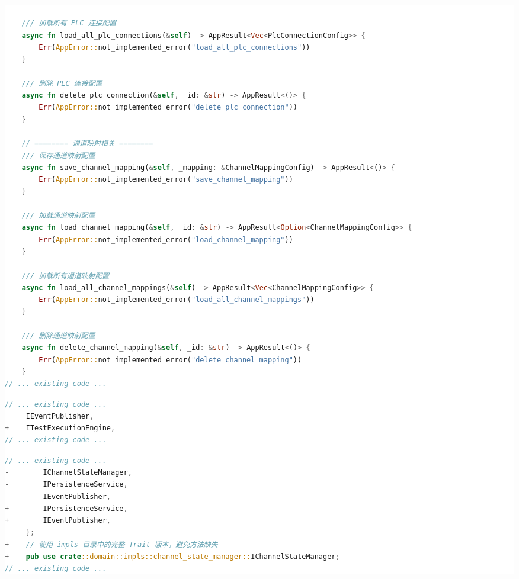 ```rust

    /// 加载所有 PLC 连接配置
    async fn load_all_plc_connections(&self) -> AppResult<Vec<PlcConnectionConfig>> {
        Err(AppError::not_implemented_error("load_all_plc_connections"))
    }

    /// 删除 PLC 连接配置
    async fn delete_plc_connection(&self, _id: &str) -> AppResult<()> {
        Err(AppError::not_implemented_error("delete_plc_connection"))
    }

    // ======== 通道映射相关 ========
    /// 保存通道映射配置
    async fn save_channel_mapping(&self, _mapping: &ChannelMappingConfig) -> AppResult<()> {
        Err(AppError::not_implemented_error("save_channel_mapping"))
    }

    /// 加载通道映射配置
    async fn load_channel_mapping(&self, _id: &str) -> AppResult<Option<ChannelMappingConfig>> {
        Err(AppError::not_implemented_error("load_channel_mapping"))
    }

    /// 加载所有通道映射配置
    async fn load_all_channel_mappings(&self) -> AppResult<Vec<ChannelMappingConfig>> {
        Err(AppError::not_implemented_error("load_all_channel_mappings"))
    }

    /// 删除通道映射配置
    async fn delete_channel_mapping(&self, _id: &str) -> AppResult<()> {
        Err(AppError::not_implemented_error("delete_channel_mapping"))
    }
// ... existing code ...
```

```rust
// ... existing code ...
     IEventPublisher,
+    ITestExecutionEngine,
// ... existing code ...
```

```rust
// ... existing code ...
-        IChannelStateManager,
-        IPersistenceService,
-        IEventPublisher,
+        IPersistenceService,
+        IEventPublisher,
     };
+    // 使用 impls 目录中的完整 Trait 版本，避免方法缺失
+    pub use crate::domain::impls::channel_state_manager::IChannelStateManager;
// ... existing code ...
```
